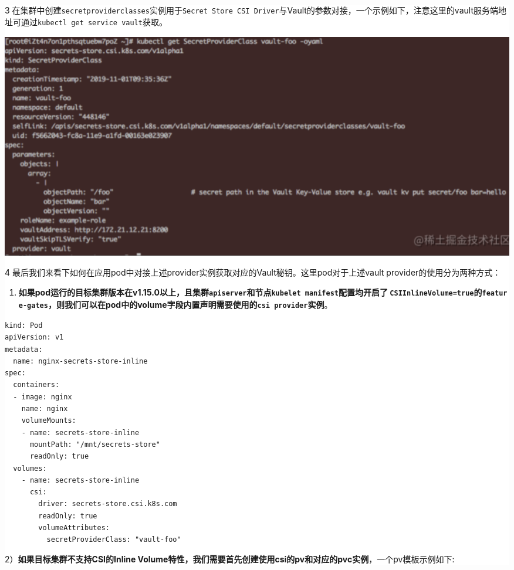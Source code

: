 3 在集群中创建`secretproviderclasses`实例用于`Secret Store CSI Driver`与Vault的参数对接，一个示例如下，注意这里的vault服务端地址可通过`kubectl get service vault`获取。

![alt body image](../images/vt1_13_7.PNG)

4 最后我们来看下如何在应用pod中对接上述provider实例获取对应的Vault秘钥。这里pod对于上述vault provider的使用分为两种方式：


1) **如果pod运行的目标集群版本在v1.15.0以上，且集群`apiserver`和节点`kubelet manifest`配置均开启了 `CSIInlineVolume=true`的`feature-gates`，则我们可以在pod中的volume字段内置声明需要使用的`csi provider`实例**。

```
kind: Pod
apiVersion: v1
metadata:
  name: nginx-secrets-store-inline
spec:
  containers:
  - image: nginx
    name: nginx
    volumeMounts:
    - name: secrets-store-inline
      mountPath: "/mnt/secrets-store"
      readOnly: true
  volumes:
    - name: secrets-store-inline
      csi:
        driver: secrets-store.csi.k8s.com
        readOnly: true
        volumeAttributes:
          secretProviderClass: "vault-foo"
```

2）**如果目标集群不支持CSI的Inline Volume特性，我们需要首先创建使用csi的pv和对应的pvc实例**，一个pv模板示例如下:
